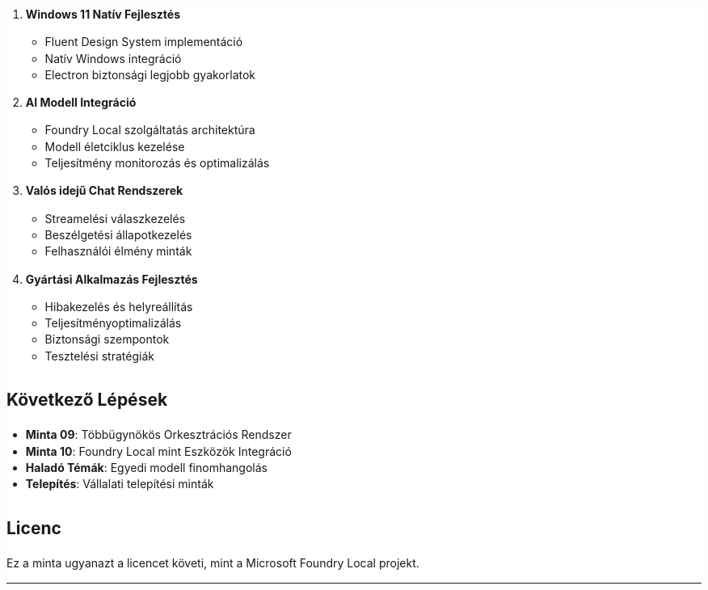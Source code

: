 1. **Windows 11 Natív Fejlesztés**
   - Fluent Design System implementáció
   - Natív Windows integráció
   - Electron biztonsági legjobb gyakorlatok

2. **AI Modell Integráció**
   - Foundry Local szolgáltatás architektúra
   - Modell életciklus kezelése
   - Teljesítmény monitorozás és optimalizálás

3. **Valós idejű Chat Rendszerek**
   - Streamelési válaszkezelés
   - Beszélgetési állapotkezelés
   - Felhasználói élmény minták

4. **Gyártási Alkalmazás Fejlesztés**
   - Hibakezelés és helyreállítás
   - Teljesítményoptimalizálás
   - Biztonsági szempontok
   - Tesztelési stratégiák

## Következő Lépések

- **Minta 09**: Többügynökös Orkesztrációs Rendszer
- **Minta 10**: Foundry Local mint Eszközök Integráció
- **Haladó Témák**: Egyedi modell finomhangolás
- **Telepítés**: Vállalati telepítési minták

## Licenc

Ez a minta ugyanazt a licencet követi, mint a Microsoft Foundry Local projekt.

---

